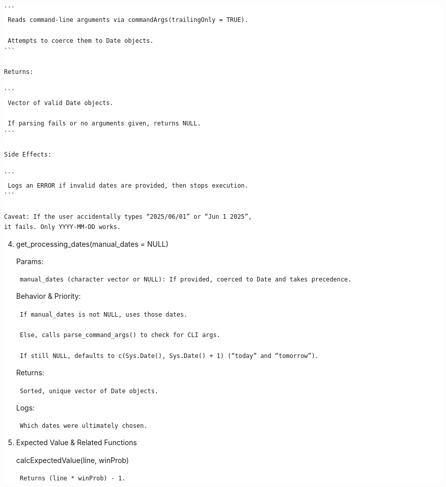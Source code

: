     ```         
     Reads command‐line arguments via commandArgs(trailingOnly = TRUE).

     Attempts to coerce them to Date objects.
    ```

    Returns:

    ```         
     Vector of valid Date objects.

     If parsing fails or no arguments given, returns NULL.
    ```

    Side Effects:

    ```         
     Logs an ERROR if invalid dates are provided, then stops execution.
    ```

    Caveat: If the user accidentally types “2025/06/01” or “Jun 1 2025”,
    it fails. Only YYYY‐MM‐DD works.

4.  get_processing_dates(manual_dates = NULL)

    Params:

    ```         
     manual_dates (character vector or NULL): If provided, coerced to Date and takes precedence.
    ```

    Behavior & Priority:

    ```         
     If manual_dates is not NULL, uses those dates.

     Else, calls parse_command_args() to check for CLI args.

     If still NULL, defaults to c(Sys.Date(), Sys.Date() + 1) (“today” and “tomorrow”).
    ```

    Returns:

    ```         
     Sorted, unique vector of Date objects.
    ```

    Logs:

    ```         
     Which dates were ultimately chosen.
    ```

5.  Expected Value & Related Functions

    calcExpectedValue(line, winProb)

    ```         
     Returns (line * winProb) - 1.
    ```
